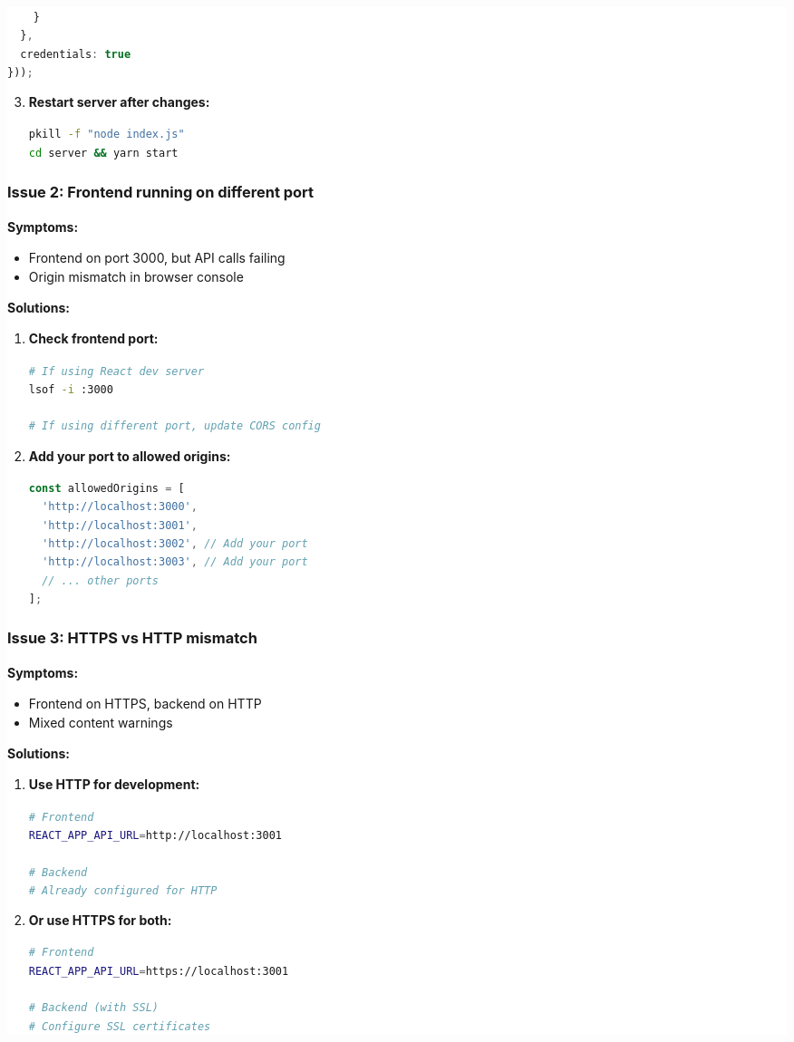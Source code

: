    ```javascript
       }
     },
     credentials: true
   }));
   ```

3. **Restart server after changes:**
   ```bash
   pkill -f "node index.js"
   cd server && yarn start
   ```

### Issue 2: Frontend running on different port
**Symptoms:**
- Frontend on port 3000, but API calls failing
- Origin mismatch in browser console

**Solutions:**
1. **Check frontend port:**
   ```bash
   # If using React dev server
   lsof -i :3000
   
   # If using different port, update CORS config
   ```

2. **Add your port to allowed origins:**
   ```javascript
   const allowedOrigins = [
     'http://localhost:3000',
     'http://localhost:3001',
     'http://localhost:3002', // Add your port
     'http://localhost:3003', // Add your port
     // ... other ports
   ];
   ```

### Issue 3: HTTPS vs HTTP mismatch
**Symptoms:**
- Frontend on HTTPS, backend on HTTP
- Mixed content warnings

**Solutions:**
1. **Use HTTP for development:**
   ```bash
   # Frontend
   REACT_APP_API_URL=http://localhost:3001
   
   # Backend
   # Already configured for HTTP
   ```

2. **Or use HTTPS for both:**
   ```bash
   # Frontend
   REACT_APP_API_URL=https://localhost:3001
   
   # Backend (with SSL)
   # Configure SSL certificates
   ```
